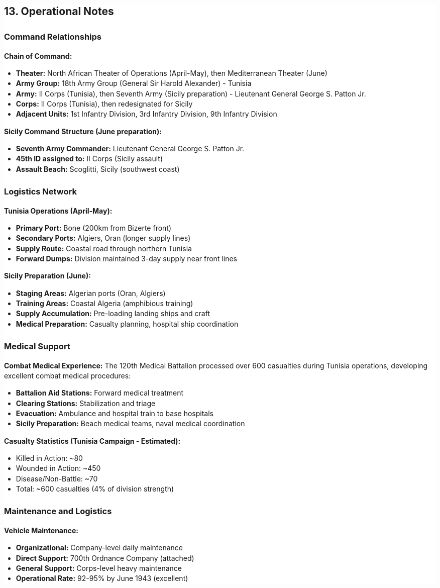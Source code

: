 
## 13. Operational Notes

### Command Relationships

**Chain of Command:**
- **Theater:** North African Theater of Operations (April-May), then Mediterranean Theater (June)
- **Army Group:** 18th Army Group (General Sir Harold Alexander) - Tunisia
- **Army:** II Corps (Tunisia), then Seventh Army (Sicily preparation) - Lieutenant General George S. Patton Jr.
- **Corps:** II Corps (Tunisia), then redesignated for Sicily
- **Adjacent Units:** 1st Infantry Division, 3rd Infantry Division, 9th Infantry Division

**Sicily Command Structure (June preparation):**
- **Seventh Army Commander:** Lieutenant General George S. Patton Jr.
- **45th ID assigned to:** II Corps (Sicily assault)
- **Assault Beach:** Scoglitti, Sicily (southwest coast)

### Logistics Network

**Tunisia Operations (April-May):**
- **Primary Port:** Bone (200km from Bizerte front)
- **Secondary Ports:** Algiers, Oran (longer supply lines)
- **Supply Route:** Coastal road through northern Tunisia
- **Forward Dumps:** Division maintained 3-day supply near front lines

**Sicily Preparation (June):**
- **Staging Areas:** Algerian ports (Oran, Algiers)
- **Training Areas:** Coastal Algeria (amphibious training)
- **Supply Accumulation:** Pre-loading landing ships and craft
- **Medical Preparation:** Casualty planning, hospital ship coordination

### Medical Support

**Combat Medical Experience:**
The 120th Medical Battalion processed over 600 casualties during Tunisia operations, developing excellent combat medical procedures:

- **Battalion Aid Stations:** Forward medical treatment
- **Clearing Stations:** Stabilization and triage
- **Evacuation:** Ambulance and hospital train to base hospitals
- **Sicily Preparation:** Beach medical teams, naval medical coordination

**Casualty Statistics (Tunisia Campaign - Estimated):**
- Killed in Action: ~80
- Wounded in Action: ~450
- Disease/Non-Battle: ~70
- Total: ~600 casualties (4% of division strength)

### Maintenance and Logistics

**Vehicle Maintenance:**
- **Organizational:** Company-level daily maintenance
- **Direct Support:** 700th Ordnance Company (attached)
- **General Support:** Corps-level heavy maintenance
- **Operational Rate:** 92-95% by June 1943 (excellent)
